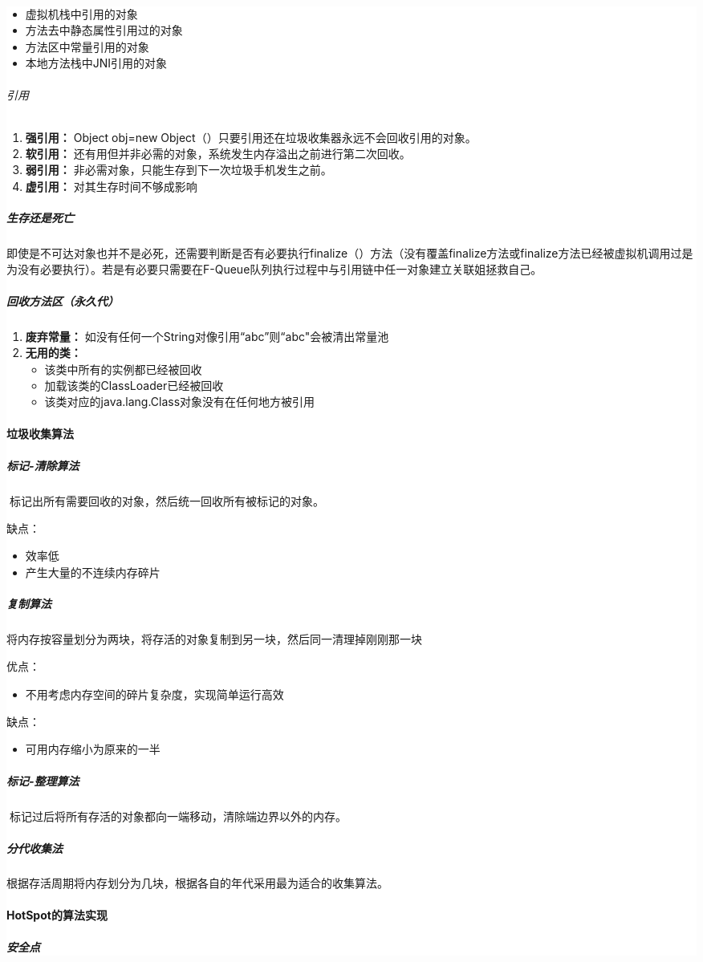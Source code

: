 - 虚拟机栈中引用的对象
- 方法去中静态属性引用过的对象
- 方法区中常量引用的对象
- 本地方法栈中JNI引用的对象

###### 引用

1. **强引用：** Object obj=new Object（）只要引用还在垃圾收集器永远不会回收引用的对象。
2. **软引用：** 还有用但并非必需的对象，系统发生内存溢出之前进行第二次回收。
3. **弱引用：** 非必需对象，只能生存到下一次垃圾手机发生之前。
4. **虚引用：** 对其生存时间不够成影响

##### 生存还是死亡

​	即使是不可达对象也并不是必死，还需要判断是否有必要执行finalize（）方法（没有覆盖finalize方法或finalize方法已经被虚拟机调用过是为没有必要执行）。若是有必要只需要在F-Queue队列执行过程中与引用链中任一对象建立关联姐拯救自己。

##### 回收方法区（永久代）

1. **废弃常量：** 如没有任何一个String对像引用“abc”则“abc"会被清出常量池
2. **无用的类：** 
   - 该类中所有的实例都已经被回收
   - 加载该类的ClassLoader已经被回收
   - 该类对应的java.lang.Class对象没有在任何地方被引用

#### 垃圾收集算法

##### 标记-清除算法

​	标记出所有需要回收的对象，然后统一回收所有被标记的对象。

缺点：

- 效率低
- 产生大量的不连续内存碎片

##### 复制算法

​	将内存按容量划分为两块，将存活的对象复制到另一块，然后同一清理掉刚刚那一块

优点：

- 不用考虑内存空间的碎片复杂度，实现简单运行高效

缺点：

- 可用内存缩小为原来的一半

##### 标记-整理算法

​	标记过后将所有存活的对象都向一端移动，清除端边界以外的内存。

##### 分代收集法

​	根据存活周期将内存划分为几块，根据各自的年代采用最为适合的收集算法。

#### HotSpot的算法实现

##### 安全点
